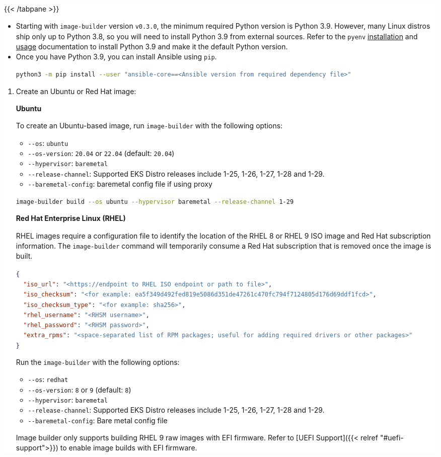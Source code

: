    {{< /tabpane >}}

   * Starting with `image-builder` version `v0.3.0`, the minimum required Python version is Python 3.9. However, many Linux distros ship only up to Python 3.8, so you will need to install Python 3.9 from external sources. Refer to the `pyenv` [installation](https://github.com/pyenv/pyenv#installation) and [usage](https://github.com/pyenv/pyenv#usage) documentation to install Python 3.9 and make it the default Python version.
   * Once you have Python 3.9, you can install Ansible using `pip`.
     ```bash
     python3 -m pip install --user "ansible-core==<Ansible version from required dependency file>"
     ```
1. Create an Ubuntu or Red Hat image:

   **Ubuntu**

   To create an Ubuntu-based image, run `image-builder` with the following options:

      * `--os`: `ubuntu`
      * `--os-version`: `20.04` or `22.04` (default: `20.04`)
      * `--hypervisor`: `baremetal`
      * `--release-channel`: Supported EKS Distro releases include 1-25, 1-26, 1-27, 1-28 and 1-29.
      * `--baremetal-config`: baremetal config file if using proxy

      ```bash
      image-builder build --os ubuntu --hypervisor baremetal --release-channel 1-29
      ```

   **Red Hat Enterprise Linux (RHEL)**

   RHEL images require a configuration file to identify the location of the RHEL 8 or RHEL 9 ISO image and
   Red Hat subscription information. The `image-builder` command will temporarily consume a Red
   Hat subscription that is removed once the image is built.

   ```json
   {
     "iso_url": "<https://endpoint to RHEL ISO endpoint or path to file>",
     "iso_checksum": "<for example: ea5f349d492fed819e5086d351de47261c470fc794f7124805d176d69ddf1fcd>",
     "iso_checksum_type": "<for example: sha256>",
     "rhel_username": "<RHSM username>",
     "rhel_password": "<RHSM password>",
     "extra_rpms": "<space-separated list of RPM packages; useful for adding required drivers or other packages>"
   }
   ```

   Run the `image-builder` with the following options:

      * `--os`: `redhat`
      * `--os-version`: `8` or `9` (default: `8`)
      * `--hypervisor`: `baremetal`
      * `--release-channel`: Supported EKS Distro releases include 1-25, 1-26, 1-27, 1-28 and 1-29.
      * `--baremetal-config`: Bare metal config file

   Image builder only supports building RHEL 9 raw images with EFI firmware. Refer to [UEFI Support]({{< relref "#uefi-support">}}) to enable image builds with EFI firmware.
